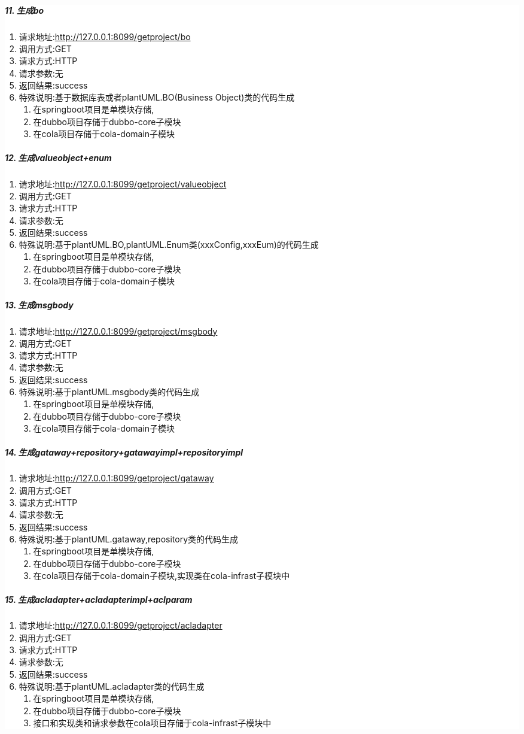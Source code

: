 ##### 11. 生成bo
1. 请求地址:http://127.0.0.1:8099/getproject/bo
2. 调用方式:GET
3. 请求方式:HTTP
4. 请求参数:无
5. 返回结果:success
6. 特殊说明:基于数据库表或者plantUML.BO(Business Object)类的代码生成
    1. 在springboot项目是单模块存储,
    2. 在dubbo项目存储于dubbo-core子模块
    3. 在cola项目存储于cola-domain子模块

##### 12. 生成valueobject+enum
1. 请求地址:http://127.0.0.1:8099/getproject/valueobject
2. 调用方式:GET
3. 请求方式:HTTP
4. 请求参数:无
5. 返回结果:success
6. 特殊说明:基于plantUML.BO,plantUML.Enum类(xxxConfig,xxxEum)的代码生成
    1. 在springboot项目是单模块存储,
    2. 在dubbo项目存储于dubbo-core子模块
    3. 在cola项目存储于cola-domain子模块

##### 13. 生成msgbody
1. 请求地址:http://127.0.0.1:8099/getproject/msgbody
2. 调用方式:GET
3. 请求方式:HTTP
4. 请求参数:无
5. 返回结果:success
6. 特殊说明:基于plantUML.msgbody类的代码生成
    1. 在springboot项目是单模块存储,
    2. 在dubbo项目存储于dubbo-core子模块
    3. 在cola项目存储于cola-domain子模块

##### 14. 生成gataway+repository+gatawayimpl+repositoryimpl
1. 请求地址:http://127.0.0.1:8099/getproject/gataway
2. 调用方式:GET
3. 请求方式:HTTP
4. 请求参数:无
5. 返回结果:success
6. 特殊说明:基于plantUML.gataway,repository类的代码生成
    1. 在springboot项目是单模块存储,
    2. 在dubbo项目存储于dubbo-core子模块
    3. 在cola项目存储于cola-domain子模块,实现类在cola-infrast子模块中


##### 15. 生成acladapter+acladapterimpl+aclparam
1. 请求地址:http://127.0.0.1:8099/getproject/acladapter
2. 调用方式:GET
3. 请求方式:HTTP
4. 请求参数:无
5. 返回结果:success
6. 特殊说明:基于plantUML.acladapter类的代码生成
    1. 在springboot项目是单模块存储,
    2. 在dubbo项目存储于dubbo-core子模块
    3. 接口和实现类和请求参数在cola项目存储于cola-infrast子模块中
